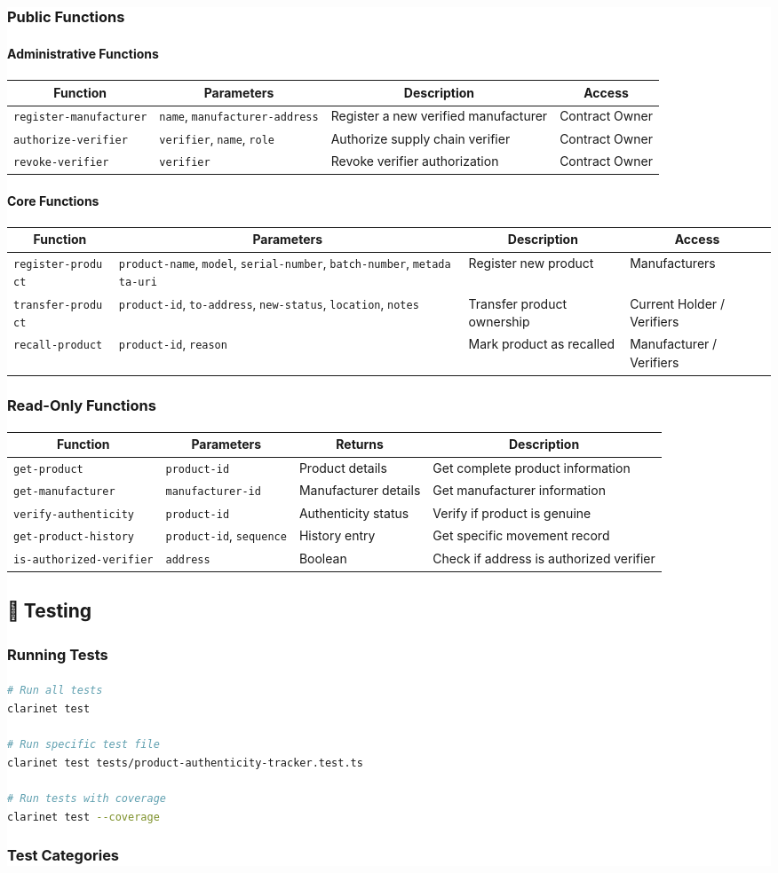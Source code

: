 ### Public Functions

#### Administrative Functions

| Function | Parameters | Description | Access |
|----------|------------|-------------|---------|
| `register-manufacturer` | `name`, `manufacturer-address` | Register a new verified manufacturer | Contract Owner |
| `authorize-verifier` | `verifier`, `name`, `role` | Authorize supply chain verifier | Contract Owner |
| `revoke-verifier` | `verifier` | Revoke verifier authorization | Contract Owner |

#### Core Functions

| Function | Parameters | Description | Access |
|----------|------------|-------------|---------|
| `register-product` | `product-name`, `model`, `serial-number`, `batch-number`, `metadata-uri` | Register new product | Manufacturers |
| `transfer-product` | `product-id`, `to-address`, `new-status`, `location`, `notes` | Transfer product ownership | Current Holder / Verifiers |
| `recall-product` | `product-id`, `reason` | Mark product as recalled | Manufacturer / Verifiers |

### Read-Only Functions

| Function | Parameters | Returns | Description |
|----------|------------|---------|-------------|
| `get-product` | `product-id` | Product details | Get complete product information |
| `get-manufacturer` | `manufacturer-id` | Manufacturer details | Get manufacturer information |
| `verify-authenticity` | `product-id` | Authenticity status | Verify if product is genuine |
| `get-product-history` | `product-id`, `sequence` | History entry | Get specific movement record |
| `is-authorized-verifier` | `address` | Boolean | Check if address is authorized verifier |

## 🧪 Testing

### Running Tests

```bash
# Run all tests
clarinet test

# Run specific test file
clarinet test tests/product-authenticity-tracker.test.ts

# Run tests with coverage
clarinet test --coverage
```

### Test Categories
